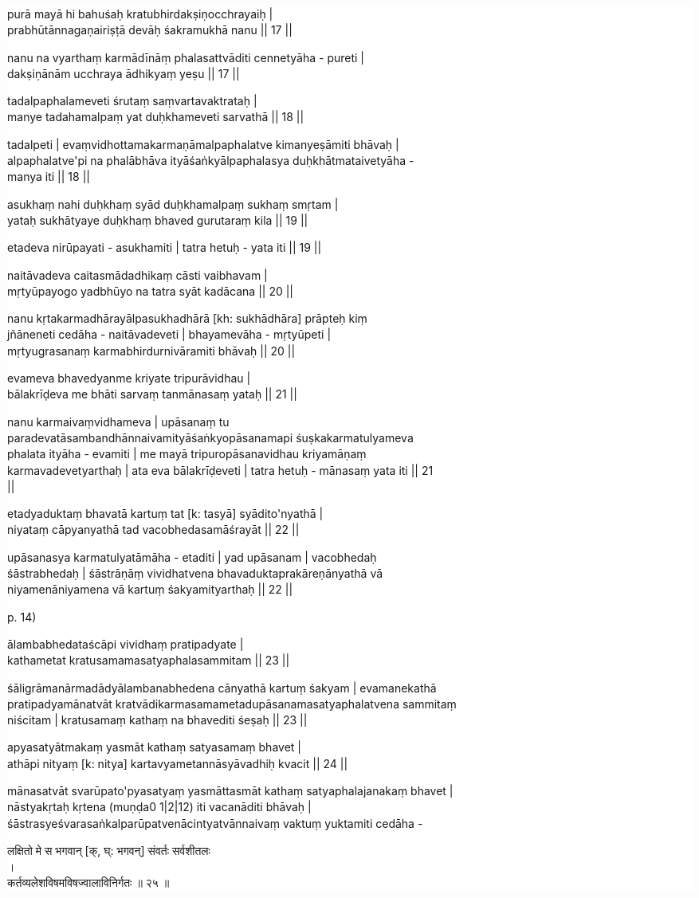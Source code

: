 purā mayā hi bahuśaḥ kratubhirdakṣiṇocchrayaiḥ |  
prabhūtānnagaṇairiṣṭā devāḥ śakramukhā nanu || 17 ||  
  
nanu na vyarthaṃ karmādīnāṃ phalasattvāditi cennetyāha - pureti |   
dakṣiṇānām ucchraya ādhikyaṃ yeṣu || 17 ||  
  
tadalpaphalameveti śrutaṃ saṃvartavaktrataḥ |  
manye tadahamalpaṃ yat duḥkhameveti sarvathā || 18 ||  
  
tadalpeti | evaṃvidhottamakarmaṇāmalpaphalatve kimanyeṣāmiti bhāvaḥ |   
alpaphalatve'pi na phalābhāva ityāśaṅkyālpaphalasya duḥkhātmataivetyāha -   
manya iti || 18 ||  
  
asukhaṃ nahi duḥkhaṃ syād duḥkhamalpaṃ sukhaṃ smṛtam |  
yataḥ sukhātyaye duḥkhaṃ bhaved gurutaraṃ kila || 19 ||  
  
etadeva nirūpayati - asukhamiti | tatra hetuḥ - yata iti || 19 ||  
  
naitāvadeva caitasmādadhikaṃ cāsti vaibhavam |  
mṛtyūpayogo yadbhūyo na tatra syāt kadācana || 20 ||  
  
nanu kṛtakarmadhārayālpasukhadhārā [kh: sukhādhāra] prāpteḥ kiṃ   
jñāneneti cedāha - naitāvadeveti | bhayamevāha - mṛtyūpeti |   
mṛtyugrasanaṃ karmabhirdurnivāramiti bhāvaḥ || 20 ||  
  
evameva bhavedyanme kriyate tripurāvidhau |  
bālakrīḍeva me bhāti sarvaṃ tanmānasaṃ yataḥ || 21 ||  
  
nanu karmaivaṃvidhameva | upāsanaṃ tu   
paradevatāsambandhānnaivamityāśaṅkyopāsanamapi śuṣkakarmatulyameva   
phalata ityāha - evamiti | me mayā tripuropāsanavidhau kriyamāṇaṃ   
karmavadevetyarthaḥ | ata eva bālakrīḍeveti | tatra hetuḥ - mānasaṃ yata iti || 21   
||  
  
etadyaduktaṃ bhavatā kartuṃ tat [k: tasyā] syādito'nyathā |  
niyataṃ cāpyanyathā tad vacobhedasamāśrayāt || 22 ||  
  
upāsanasya karmatulyatāmāha - etaditi | yad upāsanam | vacobhedaḥ   
śāstrabhedaḥ | śāstrāṇāṃ vividhatvena bhavaduktaprakāreṇānyathā vā   
niyamenāniyamena vā kartuṃ śakyamityarthaḥ || 22 ||  
  
p. 14)  
  
ālambabhedataścāpi vividhaṃ pratipadyate |  
kathametat kratusamamasatyaphalasammitam || 23 ||  
  
śāligrāmanārmadādyālambanabhedena cānyathā kartuṃ śakyam | evamanekathā   
pratipadyamānatvāt kratvādikarmasamametadupāsanamasatyaphalatvena sammitaṃ   
niścitam | kratusamaṃ kathaṃ na bhavediti śeṣaḥ || 23 ||  
  
apyasatyātmakaṃ yasmāt kathaṃ satyasamaṃ bhavet |  
athāpi nityaṃ [k: nitya] kartavyametannāsyāvadhiḥ kvacit || 24 ||  
  
mānasatvāt svarūpato'pyasatyaṃ yasmāttasmāt kathaṃ satyaphalajanakaṃ bhavet |   
nāstyakṛtaḥ kṛtena (muṇḍa0 1|2|12) iti vacanāditi bhāvaḥ |   
śāstrasyeśvarasaṅkalparūpatvenācintyatvānnaivaṃ vaktuṃ yuktamiti cedāha -  
  
लक्षितो मे स भगवान् [क्, घ्: भगवन्] संवर्तः सर्वशीतलः   
।  
कर्तव्यलेशविषमविषज्वालाविनिर्गतः ॥ २५ ॥  
  
